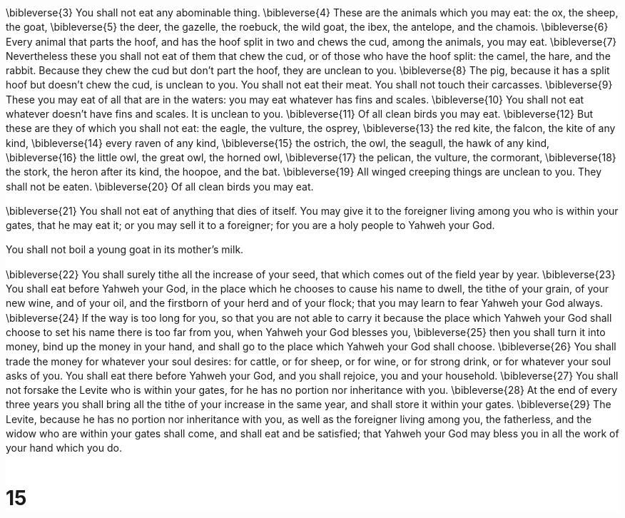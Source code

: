 \bibleverse{3} You shall not eat any abominable thing. \bibleverse{4} These are the animals which you may eat: the ox, the sheep, the goat, \bibleverse{5} the deer, the gazelle, the roebuck, the wild goat, the ibex, the antelope, and the chamois. \bibleverse{6} Every animal that parts the hoof, and has the hoof split in two and chews the cud, among the animals, you may eat. \bibleverse{7} Nevertheless these you shall not eat of them that chew the cud, or of those who have the hoof split: the camel, the hare, and the rabbit. Because they chew the cud but don’t part the hoof, they are unclean to you. \bibleverse{8} The pig, because it has a split hoof but doesn’t chew the cud, is unclean to you. You shall not eat their meat. You shall not touch their carcasses. \bibleverse{9} These you may eat of all that are in the waters: you may eat whatever has fins and scales. \bibleverse{10} You shall not eat whatever doesn’t have fins and scales. It is unclean to you. \bibleverse{11} Of all clean birds you may eat. \bibleverse{12} But these are they of which you shall not eat: the eagle, the vulture, the osprey, \bibleverse{13} the red kite, the falcon, the kite of any kind, \bibleverse{14} every raven of any kind, \bibleverse{15} the ostrich, the owl, the seagull, the hawk of any kind, \bibleverse{16} the little owl, the great owl, the horned owl, \bibleverse{17} the pelican, the vulture, the cormorant, \bibleverse{18} the stork, the heron after its kind, the hoopoe, and the bat. \bibleverse{19} All winged creeping things are unclean to you. They shall not be eaten. \bibleverse{20} Of all clean birds you may eat. 

\bibleverse{21} You shall not eat of anything that dies of itself. You may give it to the foreigner living among you who is within your gates, that he may eat it; or you may sell it to a foreigner; for you are a holy people to Yahweh your God. 

You shall not boil a young goat in its mother’s milk. 

\bibleverse{22} You shall surely tithe all the increase of your seed, that which comes out of the field year by year. \bibleverse{23} You shall eat before Yahweh your God, in the place which he chooses to cause his name to dwell, the tithe of your grain, of your new wine, and of your oil, and the firstborn of your herd and of your flock; that you may learn to fear Yahweh your God always. \bibleverse{24} If the way is too long for you, so that you are not able to carry it because the place which Yahweh your God shall choose to set his name there is too far from you, when Yahweh your God blesses you, \bibleverse{25} then you shall turn it into money, bind up the money in your hand, and shall go to the place which Yahweh your God shall choose. \bibleverse{26} You shall trade the money for whatever your soul desires: for cattle, or for sheep, or for wine, or for strong drink, or for whatever your soul asks of you. You shall eat there before Yahweh your God, and you shall rejoice, you and your household. \bibleverse{27} You shall not forsake the Levite who is within your gates, for he has no portion nor inheritance with you. \bibleverse{28} At the end of every three years you shall bring all the tithe of your increase in the same year, and shall store it within your gates. \bibleverse{29} The Levite, because he has no portion nor inheritance with you, as well as the foreigner living among you, the fatherless, and the widow who are within your gates shall come, and shall eat and be satisfied; that Yahweh your God may bless you in all the work of your hand which you do. 

# 15 